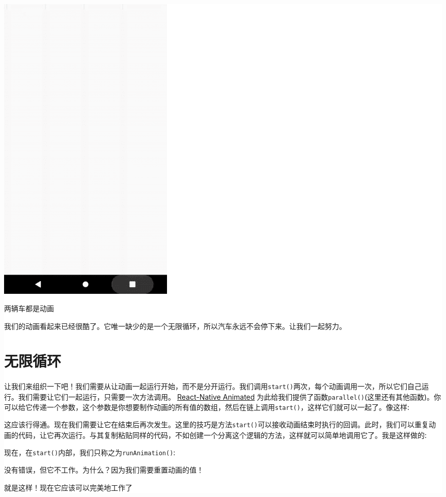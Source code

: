 ![](img/fcbc14c6fe5e939cd19f3c6b8a68f7d9.png)

两辆车都是动画

我们的动画看起来已经很酷了。它唯一缺少的是一个无限循环，所以汽车永远不会停下来。让我们一起努力。

# 无限循环

让我们来组织一下吧！我们需要从让动画一起运行开始，而不是分开运行。我们调用`start()`两次，每个动画调用一次，所以它们自己运行。我们需要让它们一起运行，只需要一次方法调用。 [React-Native Animated](https://facebook.github.io/react-native/docs/animated) 为此给我们提供了函数`parallel()`(这里还有其他函数)。你可以给它传递一个参数，这个参数是你想要制作动画的所有值的数组，然后在链上调用`start()`，这样它们就可以一起了。像这样:

这应该行得通。现在我们需要让它在结束后再次发生。这里的技巧是方法`start()`可以接收动画结束时执行的回调。此时，我们可以重复动画的代码，让它再次运行。与其复制粘贴同样的代码，不如创建一个分离这个逻辑的方法，这样就可以简单地调用它了。我是这样做的:

现在，在`start()`内部，我们只称之为`runAnimation()`:

没有错误，但它不工作。为什么？因为我们需要重置动画的值！

就是这样！现在它应该可以完美地工作了
